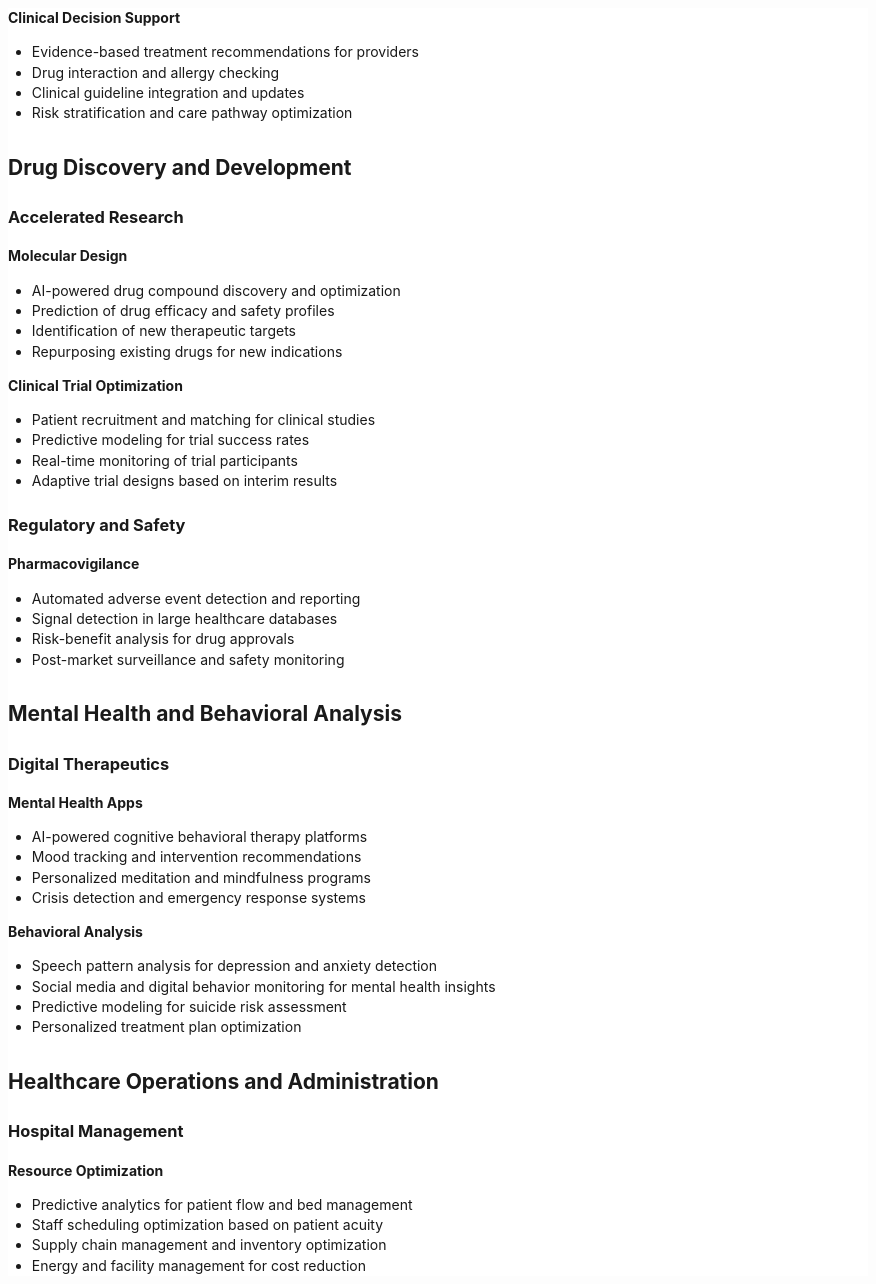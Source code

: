 **Clinical Decision Support**
- Evidence-based treatment recommendations for providers
- Drug interaction and allergy checking
- Clinical guideline integration and updates
- Risk stratification and care pathway optimization

## Drug Discovery and Development

### Accelerated Research
**Molecular Design**
- AI-powered drug compound discovery and optimization
- Prediction of drug efficacy and safety profiles
- Identification of new therapeutic targets
- Repurposing existing drugs for new indications

**Clinical Trial Optimization**
- Patient recruitment and matching for clinical studies
- Predictive modeling for trial success rates
- Real-time monitoring of trial participants
- Adaptive trial designs based on interim results

### Regulatory and Safety
**Pharmacovigilance**
- Automated adverse event detection and reporting
- Signal detection in large healthcare databases
- Risk-benefit analysis for drug approvals
- Post-market surveillance and safety monitoring

## Mental Health and Behavioral Analysis

### Digital Therapeutics
**Mental Health Apps**
- AI-powered cognitive behavioral therapy platforms
- Mood tracking and intervention recommendations
- Personalized meditation and mindfulness programs
- Crisis detection and emergency response systems

**Behavioral Analysis**
- Speech pattern analysis for depression and anxiety detection
- Social media and digital behavior monitoring for mental health insights
- Predictive modeling for suicide risk assessment
- Personalized treatment plan optimization

## Healthcare Operations and Administration

### Hospital Management
**Resource Optimization**
- Predictive analytics for patient flow and bed management
- Staff scheduling optimization based on patient acuity
- Supply chain management and inventory optimization
- Energy and facility management for cost reduction
